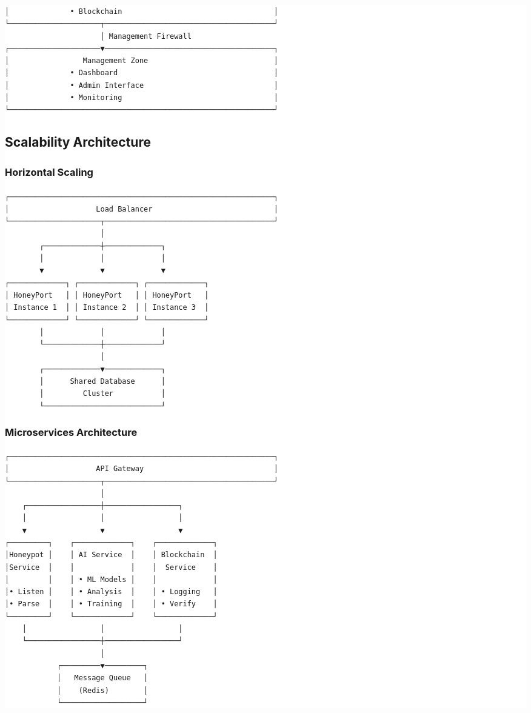 ```
│              • Blockchain                                   │
└─────────────────────┬───────────────────────────────────────┘
                      │ Management Firewall
┌─────────────────────▼───────────────────────────────────────┐
│                 Management Zone                             │
│              • Dashboard                                    │
│              • Admin Interface                              │
│              • Monitoring                                   │
└─────────────────────────────────────────────────────────────┘
```

## Scalability Architecture

### Horizontal Scaling

```
┌─────────────────────────────────────────────────────────────┐
│                    Load Balancer                            │
└─────────────────────┬───────────────────────────────────────┘
                      │
        ┌─────────────┼─────────────┐
        │             │             │
        ▼             ▼             ▼
┌─────────────┐ ┌─────────────┐ ┌─────────────┐
│ HoneyPort   │ │ HoneyPort   │ │ HoneyPort   │
│ Instance 1  │ │ Instance 2  │ │ Instance 3  │
└─────────────┘ └─────────────┘ └─────────────┘
        │             │             │
        └─────────────┼─────────────┘
                      │
        ┌─────────────▼─────────────┐
        │      Shared Database      │
        │         Cluster           │
        └───────────────────────────┘
```

### Microservices Architecture

```
┌─────────────────────────────────────────────────────────────┐
│                    API Gateway                              │
└─────────────────────┬───────────────────────────────────────┘
                      │
    ┌─────────────────┼─────────────────┐
    │                 │                 │
    ▼                 ▼                 ▼
┌─────────┐    ┌─────────────┐    ┌─────────────┐
│Honeypot │    │ AI Service  │    │ Blockchain  │
│Service  │    │             │    │  Service    │
│         │    │ • ML Models │    │             │
│• Listen │    │ • Analysis  │    │ • Logging   │
│• Parse  │    │ • Training  │    │ • Verify    │
└─────────┘    └─────────────┘    └─────────────┘
    │                 │                 │
    └─────────────────┼─────────────────┘
                      │
            ┌─────────▼─────────┐
            │   Message Queue   │
            │    (Redis)        │
            └───────────────────┘
```
